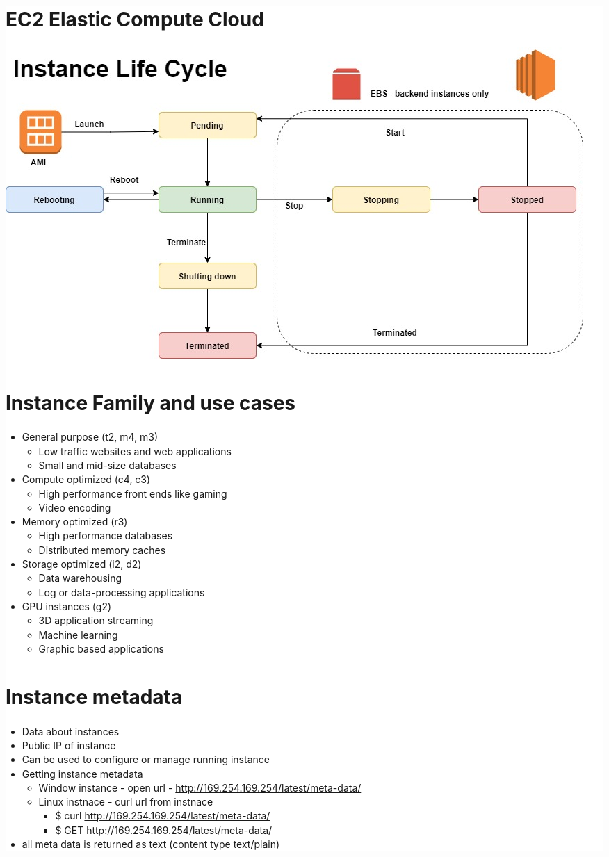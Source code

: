 # EC2 Elastic Compute Cloud

![picture](imgs/instance-life-cycle.jpg)

# Instance Family and use cases
* General purpose (t2, m4, m3)
	* Low traffic websites and web applications
	* Small and mid-size databases
* Compute optimized (c4, c3)
	* High performance front ends like gaming
	* Video encoding
* Memory optimized (r3)
	* High performance databases
	* Distributed memory caches
* Storage optimized (i2, d2)
	* Data warehousing
	* Log or data-processing applications
* GPU instances (g2)
	* 3D application streaming
	* Machine learning
	* Graphic based applications

# Instance metadata
* Data about instances
* Public IP of instance
* Can be used to configure or manage running instance
* Getting instance metadata
	* Window instance - open url - http://169.254.169.254/latest/meta-data/
	* Linux instnace - curl url from instnace
		* $ curl http://169.254.169.254/latest/meta-data/
		* $ GET http://169.254.169.254/latest/meta-data/
* all meta data is returned as text (content type text/plain)
